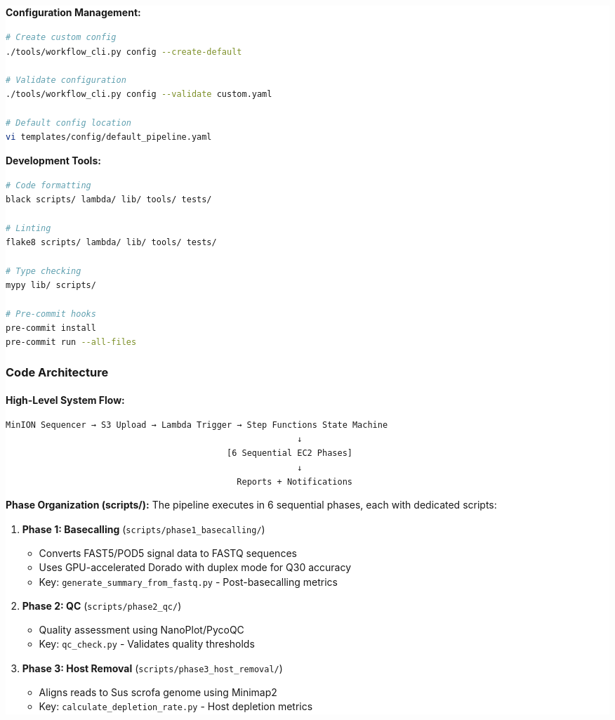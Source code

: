 ```bash
```

**Configuration Management:**
```bash
# Create custom config
./tools/workflow_cli.py config --create-default

# Validate configuration
./tools/workflow_cli.py config --validate custom.yaml

# Default config location
vi templates/config/default_pipeline.yaml
```

**Development Tools:**
```bash
# Code formatting
black scripts/ lambda/ lib/ tools/ tests/

# Linting
flake8 scripts/ lambda/ lib/ tools/ tests/

# Type checking
mypy lib/ scripts/

# Pre-commit hooks
pre-commit install
pre-commit run --all-files
```

### Code Architecture

**High-Level System Flow:**
```
MinION Sequencer → S3 Upload → Lambda Trigger → Step Functions State Machine
                                                          ↓
                                            [6 Sequential EC2 Phases]
                                                          ↓
                                              Reports + Notifications
```

**Phase Organization (scripts/):**
The pipeline executes in 6 sequential phases, each with dedicated scripts:

1. **Phase 1: Basecalling** (`scripts/phase1_basecalling/`)
   - Converts FAST5/POD5 signal data to FASTQ sequences
   - Uses GPU-accelerated Dorado with duplex mode for Q30 accuracy
   - Key: `generate_summary_from_fastq.py` - Post-basecalling metrics

2. **Phase 2: QC** (`scripts/phase2_qc/`)
   - Quality assessment using NanoPlot/PycoQC
   - Key: `qc_check.py` - Validates quality thresholds

3. **Phase 3: Host Removal** (`scripts/phase3_host_removal/`)
   - Aligns reads to Sus scrofa genome using Minimap2
   - Key: `calculate_depletion_rate.py` - Host depletion metrics
